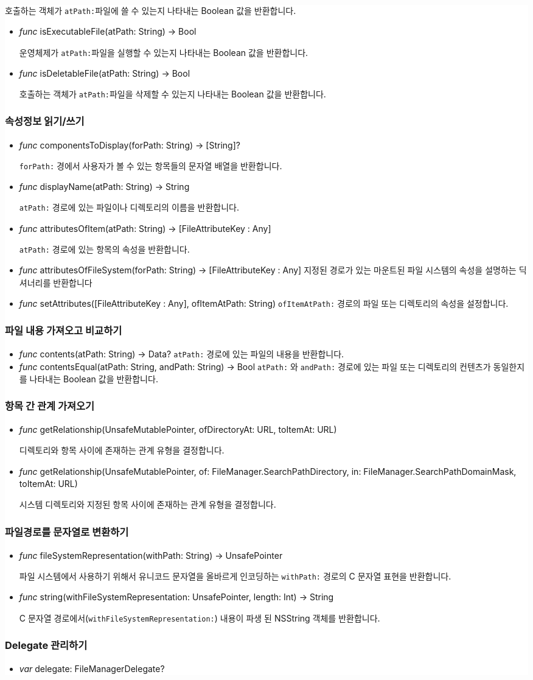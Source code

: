   호출하는 객체가 `atPath:`파일에 쓸 수 있는지 나타내는 Boolean 값을 반환합니다.

* _func_ isExecutableFile\(atPath: String\) -&gt; Bool

  운영체제가 `atPath:`파일을 실행할 수 있는지 나타내는 Boolean 값을 반환합니다.

* _func_ isDeletableFile\(atPath: String\) -&gt; Bool

  호출하는 객체가 `atPath:`파일을 삭제할 수 있는지 나타내는 Boolean 값을 반환합니다.

### 속성정보 읽기/쓰기 <a id="getting-and-setting-attributes"></a>

* _func_ componentsToDisplay\(forPath: String\) -&gt; \[String\]?

  `forPath:` 경에서 사용자가 볼 수 있는 항목들의 문자열 배열을 반환합니다.

* _func_ displayName\(atPath: String\) -&gt; String

  `atPath:` 경로에 있는 파일이나 디렉토리의 이름을 반환합니다.

* _func_ attributesOfItem\(atPath: String\) -&gt; \[FileAttributeKey : Any\]

  `atPath:` 경로에 있는 항목의 속성을 반환합니다.

* _func_ attributesOfFileSystem\(forPath: String\) -&gt; \[FileAttributeKey : Any\] 지정된 경로가 있는 마운트된 파일 시스템의 속성을 설명하는 딕셔너리를 반환합니다
* _func_ setAttributes\(\[FileAttributeKey : Any\], ofItemAtPath: String\) `ofItemAtPath:` 경로의 파일 또는 디렉토리의 속성을 설정합니다.

### 파일 내용 가져오고 비교하기

* _func_ contents\(atPath: String\) -&gt; Data? `atPath:` 경로에 있는 파일의 내용을 반환합니다.
* _func_ contentsEqual\(atPath: String, andPath: String\) -&gt; Bool `atPath:` 와 `andPath:` 경로에 있는 파일 또는 디렉토리의 컨텐츠가 동일한지를 나타내는 Boolean 값을 반환합니다.

### 항목 간 관계 가져오기

* _func_ getRelationship\(UnsafeMutablePointer, ofDirectoryAt: URL, toItemAt: URL\)

  디렉토리와 항목 사이에 존재하는 관계 유형을 결정합니다.

* _func_ getRelationship\(UnsafeMutablePointer, of: FileManager.SearchPathDirectory, in: FileManager.SearchPathDomainMask, toItemAt: URL\)

  시스템 디렉토리와 지정된 항목 사이에 존재하는 관계 유형을 결정합니다.

### 파일경로를 문자열로 변환하기

* _func_ fileSystemRepresentation\(withPath: String\) -&gt; UnsafePointer

  파일 시스템에서 사용하기 위해서 유니코드 문자열을 올바르게 인코딩하는 `withPath:` 경로의 C 문자열 표현을 반환합니다.

* _func_ string\(withFileSystemRepresentation: UnsafePointer, length: Int\) -&gt; String

  C 문자열 경로에서\(`withFileSystemRepresentation:`\) 내용이 파생 된 NSString 객체를 반환합니다.

### Delegate 관리하기

* _var_ delegate: FileManagerDelegate?
